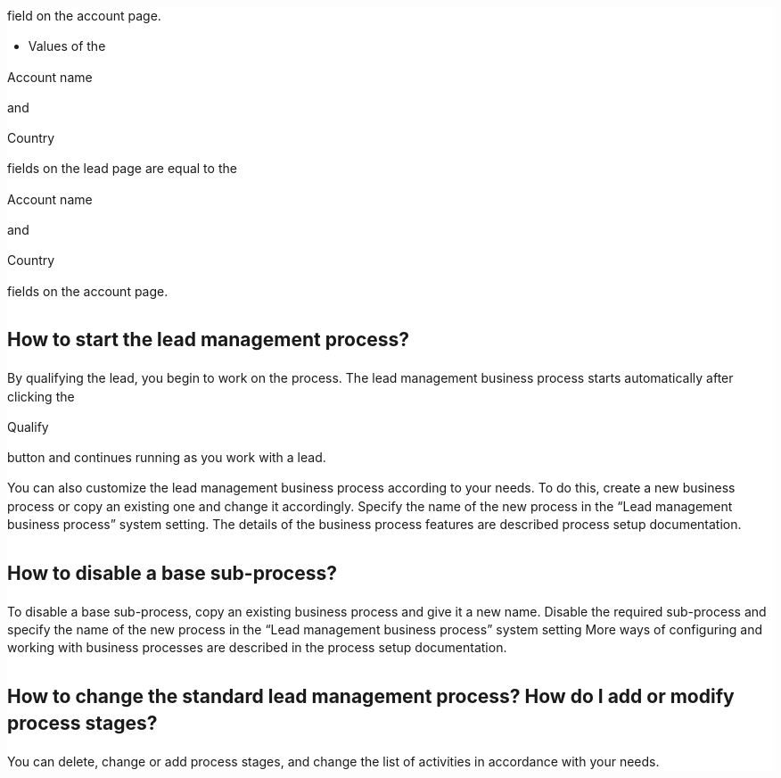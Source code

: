  field on the account page.
* Values of the
 
 Account name
 
 and
 
 Country
 
 fields on the lead page are equal to the
 
 Account name
 
 and
 
 Country
 
 fields on the account page.



 How to start the lead management process?
-------------------------------------------



 By qualifying the lead, you begin to work on the process. The lead management business process starts automatically after clicking the
 
 Qualify
 
 button and continues running as you work with a lead.
 



 You can also customize the lead management business process according to your needs. To do this, create a new business process or copy an existing one and change it accordingly. Specify the name of the new process in the “Lead management business process” system setting. The details of the business process features are described process setup documentation.
 



 How to disable a base sub-process?
------------------------------------



 To disable a base sub-process, copy an existing business process and give it a new name. Disable the required sub-process and specify the name of the new process in the “Lead management business process” system setting More ways of configuring and working with business processes are described in the process setup documentation.
 



 How to change the standard lead management process? How do I add or modify process stages?
--------------------------------------------------------------------------------------------



 You can delete, change or add process stages, and change the list of activities in accordance with your needs.
 

